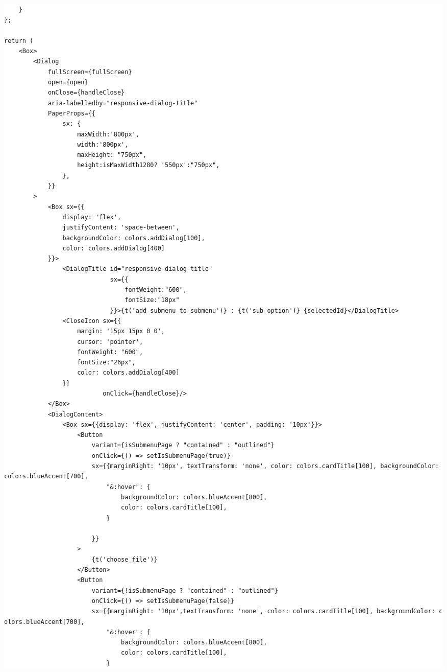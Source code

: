        }
    };

    return (
        <Box>
            <Dialog
                fullScreen={fullScreen}
                open={open}
                onClose={handleClose}
                aria-labelledby="responsive-dialog-title"
                PaperProps={{
                    sx: {
                        maxWidth:'800px',
                        width:'800px',
                        maxHeight: "750px",
                        height:isMaxWidth1280? '550px':"750px",
                    },
                }}
            >
                <Box sx={{
                    display: 'flex',
                    justifyContent: 'space-between',
                    backgroundColor: colors.addDialog[100],
                    color: colors.addDialog[400]
                }}>
                    <DialogTitle id="responsive-dialog-title"
                                 sx={{
                                     fontWeight:"600",
                                     fontSize:"18px"
                                 }}>{t('add_submenu_to_submenu')} : {t('sub_option')} {selectedId}</DialogTitle>
                    <CloseIcon sx={{
                        margin: '15px 15px 0 0',
                        cursor: 'pointer',
                        fontWeight: "600",
                        fontSize:"26px",
                        color: colors.addDialog[400]
                    }}
                               onClick={handleClose}/>
                </Box>
                <DialogContent>
                    <Box sx={{display: 'flex', justifyContent: 'center', padding: '10px'}}>
                        <Button
                            variant={isSubmenuPage ? "contained" : "outlined"}
                            onClick={() => setIsSubmenuPage(true)}
                            sx={{marginRight: '10px', textTransform: 'none', color: colors.cardTitle[100], backgroundColor: colors.blueAccent[700],
                                "&:hover": {
                                    backgroundColor: colors.blueAccent[800],
                                    color: colors.cardTitle[100],
                                }

                            }}
                        >
                            {t('choose_file')}
                        </Button>
                        <Button
                            variant={!isSubmenuPage ? "contained" : "outlined"}
                            onClick={() => setIsSubmenuPage(false)}
                            sx={{marginRight: '10px',textTransform: 'none', color: colors.cardTitle[100], backgroundColor: colors.blueAccent[700],
                                "&:hover": {
                                    backgroundColor: colors.blueAccent[800],
                                    color: colors.cardTitle[100],
                                }